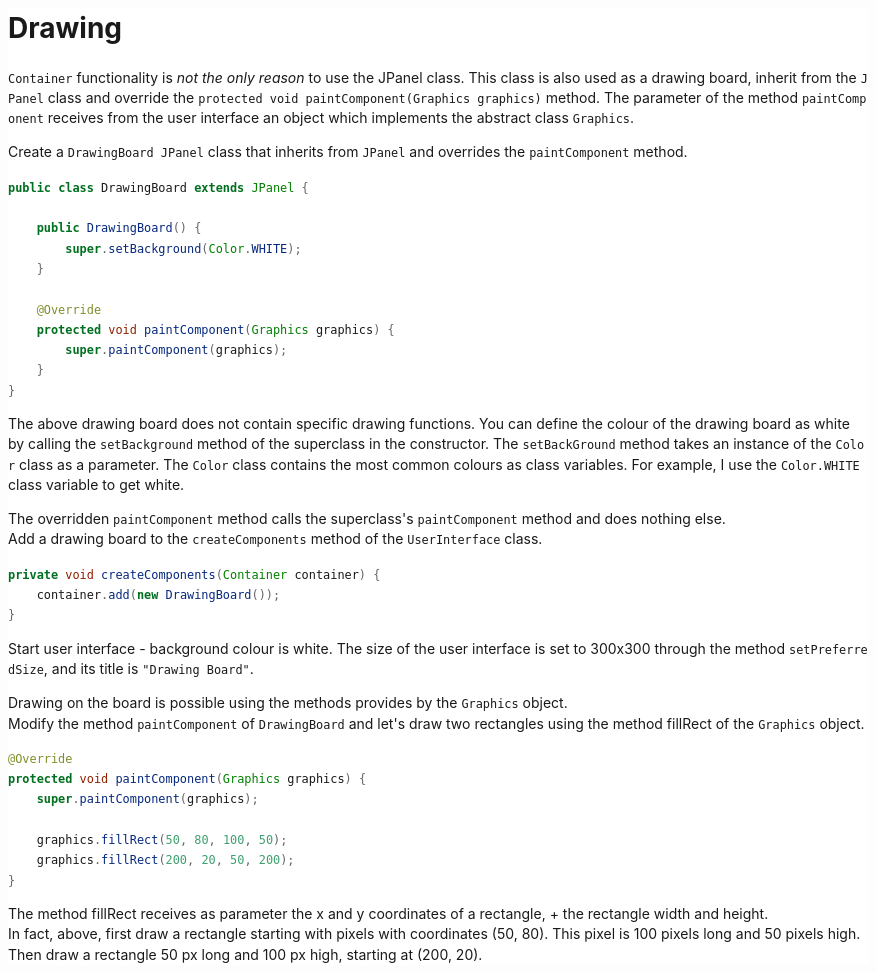 # Drawing
`Container` functionality is *not the only reason* to use the JPanel class. This class is also used as a drawing board, inherit from the `JPanel` class and override the `protected void paintComponent(Graphics graphics)` method. The parameter of the method `paintComponent` receives from the user interface an object which implements the abstract class `Graphics`.

Create a `DrawingBoard JPanel` class that inherits from `JPanel` and overrides the `paintComponent` method.
```java
public class DrawingBoard extends JPanel {

    public DrawingBoard() {
        super.setBackground(Color.WHITE);
    }

    @Override
    protected void paintComponent(Graphics graphics) {
        super.paintComponent(graphics);
    }
}
```
The above drawing board does not contain specific drawing functions. You can define the colour of the drawing board as white by calling the `setBackground` method of the superclass in the constructor. The `setBackGround` method takes an instance of the `Color` class as a parameter. The `Color` class contains the most common colours as class variables. For example, I use the `Color.WHITE` class variable to get white.

The overridden `paintComponent` method calls the superclass's `paintComponent` method and does nothing else.   
Add a drawing board to the `createComponents` method of the `UserInterface` class.
```java
private void createComponents(Container container) {
    container.add(new DrawingBoard());
}
```
Start user interface - background colour is white. The size of the user interface is set to 300x300 through the method `setPreferredSize`, and its title is `"Drawing Board"`.

Drawing on the board is possible using the methods provides by the `Graphics` object.    
Modify the method `paintComponent` of `DrawingBoard` and let's draw two rectangles using the method fillRect of the `Graphics` object.
```java
@Override
protected void paintComponent(Graphics graphics) {
    super.paintComponent(graphics);

    graphics.fillRect(50, 80, 100, 50);
    graphics.fillRect(200, 20, 50, 200);
}
```
The method fillRect receives as parameter the x and y coordinates of a rectangle, + the rectangle width and height.    
In fact, above, first draw a rectangle starting with pixels with coordinates (50, 80). This pixel is 100 pixels long and 50 pixels high. Then draw a rectangle 50 px long and 100 px high, starting at (200, 20).
